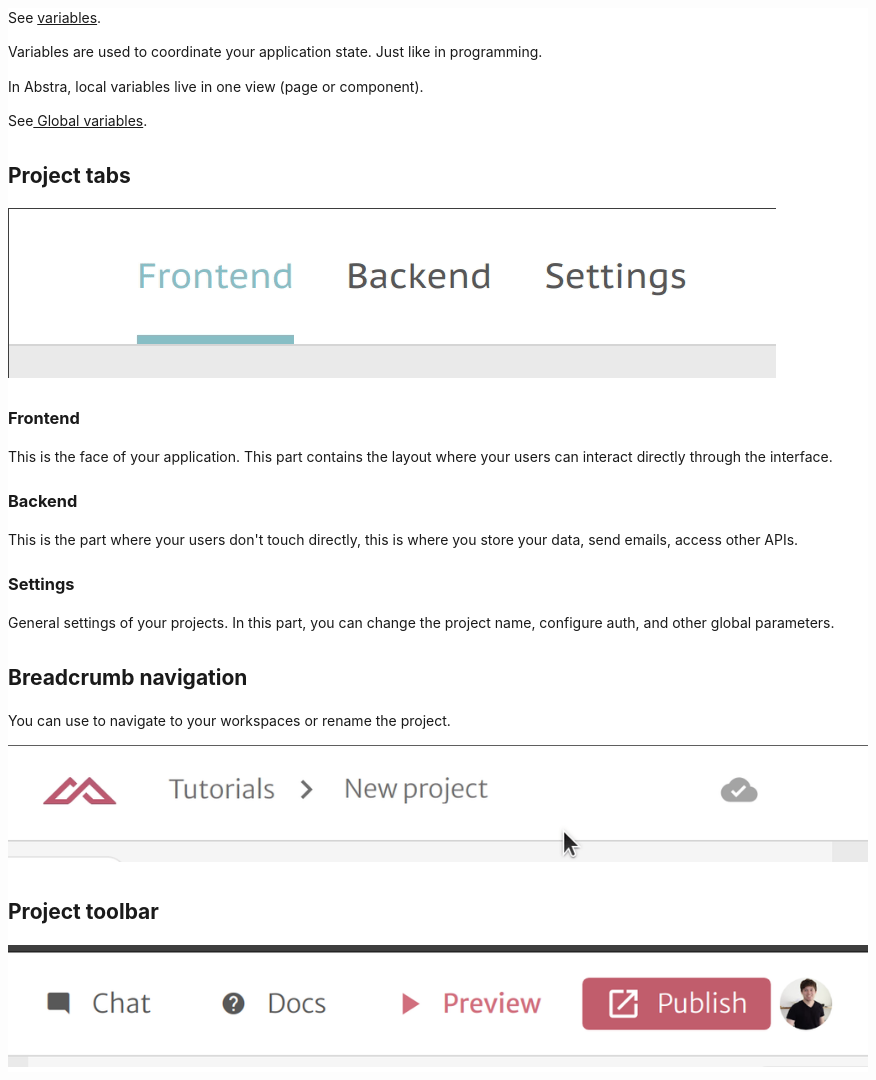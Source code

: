 See [variables](../docs/front-end/variables.md).

Variables are used to coordinate your application state. Just like in programming.

In Abstra, local variables live in one view \(page or component\).

See[ Global variables](getting-started.md#global-variables).

## Project tabs

![Use this tabs to access your backend and settings page](../.gitbook/assets/project-tabs.gif)

### Frontend

This is the face of your application. This part contains the layout where your users can interact directly through the interface.

### Backend

This is the part where your users don't touch directly, this is where you store your data, send emails, access other APIs.

### Settings

General settings of your projects. In this part, you can change the project name, configure auth, and other global parameters.

## Breadcrumb navigation

You can use to navigate to your workspaces or rename the project.

![Click to rename](../.gitbook/assets/rename-project.gif)

## Project toolbar

![Project toolbar](../.gitbook/assets/image%20%2825%29.png)
